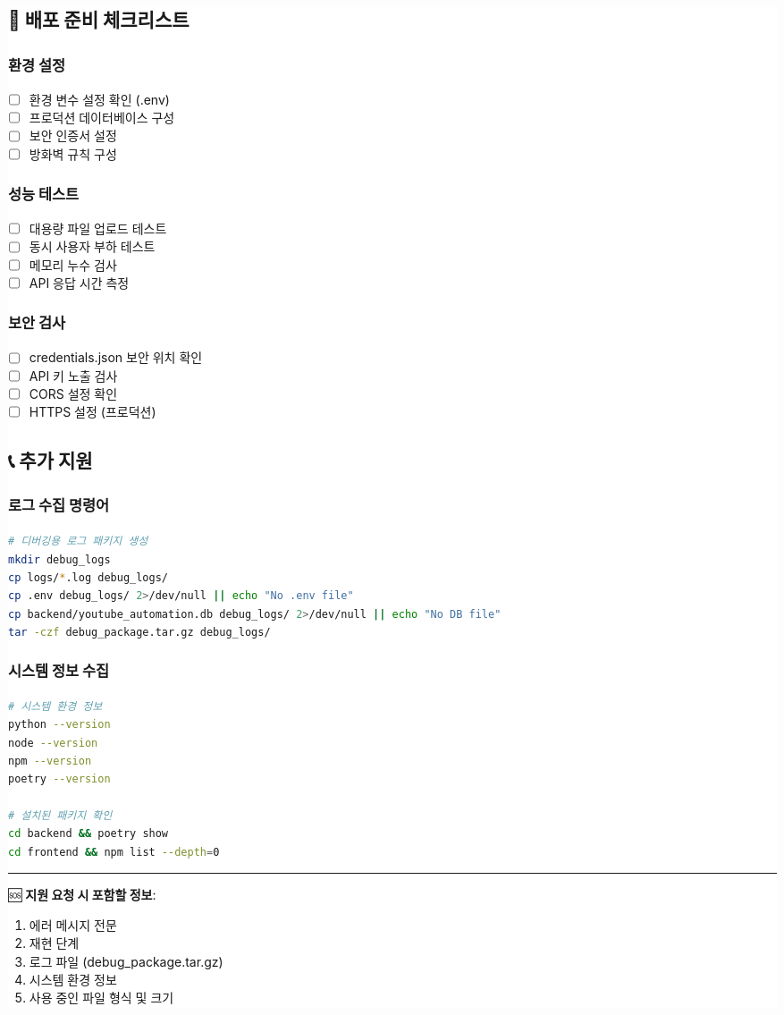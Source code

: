 ## 🚀 배포 준비 체크리스트

### 환경 설정
- [ ] 환경 변수 설정 확인 (.env)
- [ ] 프로덕션 데이터베이스 구성
- [ ] 보안 인증서 설정
- [ ] 방화벽 규칙 구성

### 성능 테스트
- [ ] 대용량 파일 업로드 테스트
- [ ] 동시 사용자 부하 테스트
- [ ] 메모리 누수 검사
- [ ] API 응답 시간 측정

### 보안 검사
- [ ] credentials.json 보안 위치 확인
- [ ] API 키 노출 검사
- [ ] CORS 설정 확인
- [ ] HTTPS 설정 (프로덕션)

## 📞 추가 지원

### 로그 수집 명령어
```bash
# 디버깅용 로그 패키지 생성
mkdir debug_logs
cp logs/*.log debug_logs/
cp .env debug_logs/ 2>/dev/null || echo "No .env file"
cp backend/youtube_automation.db debug_logs/ 2>/dev/null || echo "No DB file"
tar -czf debug_package.tar.gz debug_logs/
```

### 시스템 정보 수집
```bash
# 시스템 환경 정보
python --version
node --version
npm --version
poetry --version

# 설치된 패키지 확인
cd backend && poetry show
cd frontend && npm list --depth=0
```

---

🆘 **지원 요청 시 포함할 정보**:
1. 에러 메시지 전문
2. 재현 단계
3. 로그 파일 (debug_package.tar.gz)
4. 시스템 환경 정보
5. 사용 중인 파일 형식 및 크기
